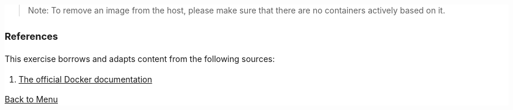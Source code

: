 
> Note: To remove an image from the host, please make sure that there are no containers actively based on it.

### References

This exercise borrows and adapts content from the following sources:

1. [The official Docker documentation](https://docs.docker.com/)

[Back to Menu](../README.md)
